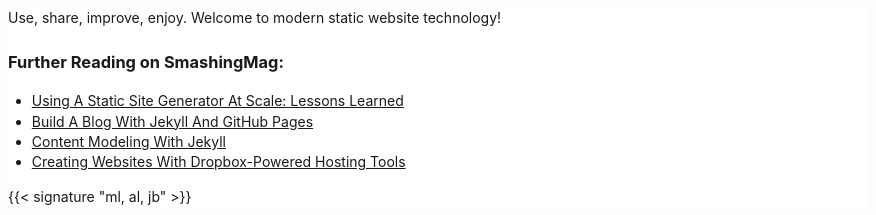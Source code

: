 Use, share, improve, enjoy. Welcome to modern static website technology!

### <span class="rh">Further Reading</span> on SmashingMag:

- [Using A Static Site Generator At Scale: Lessons Learned](https://www.smashingmagazine.com/2016/08/using-a-static-site-generator-at-scale-lessons-learned/)
- [Build A Blog With Jekyll And GitHub Pages](https://www.smashingmagazine.com/2014/08/build-blog-jekyll-github-pages/)
- [Content Modeling With Jekyll](https://www.smashingmagazine.com/2016/02/content-modeling-with-jekyll/)
- [Creating Websites With Dropbox-Powered Hosting Tools](https://www.smashingmagazine.com/2016/09/creating-websites-with-dropbox-powered-hosting-tools/)

{{< signature "ml, al, jb" >}}
